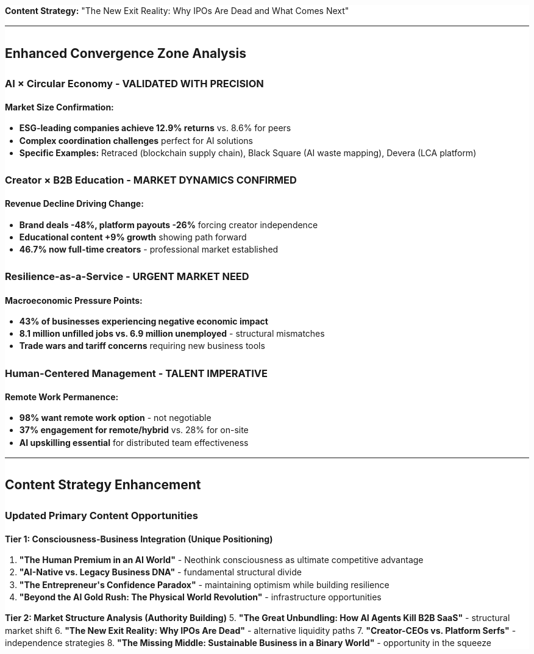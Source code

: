 **Content Strategy:** "The New Exit Reality: Why IPOs Are Dead and What Comes Next"

---

## Enhanced Convergence Zone Analysis

### AI × Circular Economy - VALIDATED WITH PRECISION

**Market Size Confirmation:**
- **ESG-leading companies achieve 12.9% returns** vs. 8.6% for peers
- **Complex coordination challenges** perfect for AI solutions
- **Specific Examples:** Retraced (blockchain supply chain), Black Square (AI waste mapping), Devera (LCA platform)

### Creator × B2B Education - MARKET DYNAMICS CONFIRMED

**Revenue Decline Driving Change:**
- **Brand deals -48%, platform payouts -26%** forcing creator independence
- **Educational content +9% growth** showing path forward
- **46.7% now full-time creators** - professional market established

### Resilience-as-a-Service - URGENT MARKET NEED

**Macroeconomic Pressure Points:**
- **43% of businesses experiencing negative economic impact**
- **8.1 million unfilled jobs vs. 6.9 million unemployed** - structural mismatches
- **Trade wars and tariff concerns** requiring new business tools

### Human-Centered Management - TALENT IMPERATIVE

**Remote Work Permanence:**
- **98% want remote work option** - not negotiable
- **37% engagement for remote/hybrid** vs. 28% for on-site
- **AI upskilling essential** for distributed team effectiveness

---

## Content Strategy Enhancement

### Updated Primary Content Opportunities

**Tier 1: Consciousness-Business Integration (Unique Positioning)**
1. **"The Human Premium in an AI World"** - Neothink consciousness as ultimate competitive advantage
2. **"AI-Native vs. Legacy Business DNA"** - fundamental structural divide
3. **"The Entrepreneur's Confidence Paradox"** - maintaining optimism while building resilience
4. **"Beyond the AI Gold Rush: The Physical World Revolution"** - infrastructure opportunities

**Tier 2: Market Structure Analysis (Authority Building)**
5. **"The Great Unbundling: How AI Agents Kill B2B SaaS"** - structural market shift
6. **"The New Exit Reality: Why IPOs Are Dead"** - alternative liquidity paths
7. **"Creator-CEOs vs. Platform Serfs"** - independence strategies
8. **"The Missing Middle: Sustainable Business in a Binary World"** - opportunity in the squeeze
